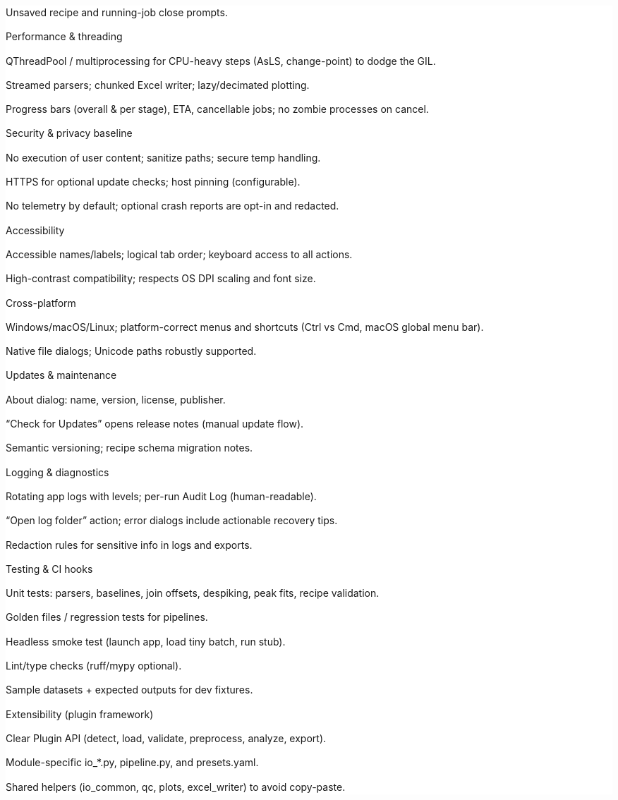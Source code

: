 Unsaved recipe and running-job close prompts.

Performance & threading

QThreadPool / multiprocessing for CPU-heavy steps (AsLS, change-point) to dodge the GIL.

Streamed parsers; chunked Excel writer; lazy/decimated plotting.

Progress bars (overall & per stage), ETA, cancellable jobs; no zombie processes on cancel.

Security & privacy baseline

No execution of user content; sanitize paths; secure temp handling.

HTTPS for optional update checks; host pinning (configurable).

No telemetry by default; optional crash reports are opt-in and redacted.

Accessibility

Accessible names/labels; logical tab order; keyboard access to all actions.

High-contrast compatibility; respects OS DPI scaling and font size.

Cross-platform

Windows/macOS/Linux; platform-correct menus and shortcuts (Ctrl vs Cmd, macOS global menu bar).

Native file dialogs; Unicode paths robustly supported.

Updates & maintenance

About dialog: name, version, license, publisher.

“Check for Updates” opens release notes (manual update flow).

Semantic versioning; recipe schema migration notes.

Logging & diagnostics

Rotating app logs with levels; per-run Audit Log (human-readable).

“Open log folder” action; error dialogs include actionable recovery tips.

Redaction rules for sensitive info in logs and exports.

Testing & CI hooks

Unit tests: parsers, baselines, join offsets, despiking, peak fits, recipe validation.

Golden files / regression tests for pipelines.

Headless smoke test (launch app, load tiny batch, run stub).

Lint/type checks (ruff/mypy optional).

Sample datasets + expected outputs for dev fixtures.

Extensibility (plugin framework)

Clear Plugin API (detect, load, validate, preprocess, analyze, export).

Module-specific io_*.py, pipeline.py, and presets.yaml.

Shared helpers (io_common, qc, plots, excel_writer) to avoid copy-paste.
